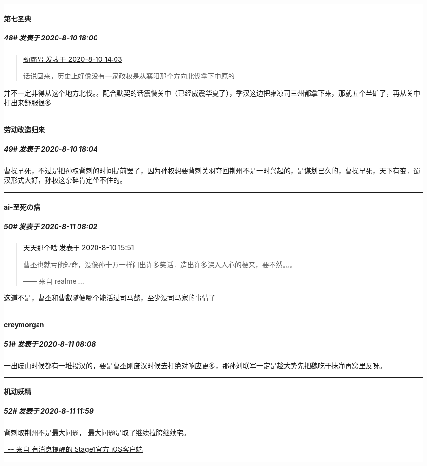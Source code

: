 
-----

####  第七圣典  
##### 48#       发表于 2020-8-10 18:00


<blockquote><a href="httphttps://bbs.saraba1st.com/2b/forum.php?mod=redirect&amp;goto=findpost&amp;pid=48380417&amp;ptid=1954022" target="_blank">劲霸男 发表于 2020-8-10 14:03</a>

话说回来，历史上好像没有一家政权是从襄阳那个方向北伐拿下中原的</blockquote>
并不一定非得从这个地方北伐。。配合默契的话震慑关中（已经威震华夏了），季汉这边把雍凉司三州都拿下来，那就五个半矿了，再从关中打出来舒服很多


-----

####  劳动改造归来  
##### 49#       发表于 2020-8-10 18:04


曹操早死，不过是把孙权背刺的时间提前罢了，因为孙权想要背刺关羽夺回荆州不是一时兴起的，是谋划已久的，曹操早死，天下有变，蜀汉形式大好，孙权这杂碎肯定坐不住的。


-----

####  ai-至死の病  
##### 50#       发表于 2020-8-11 08:02


<blockquote><a href="httphttps://bbs.saraba1st.com/2b/forum.php?mod=redirect&amp;goto=findpost&amp;pid=48381728&amp;ptid=1954022" target="_blank">天天那个啥 发表于 2020-8-10 15:51</a>

曹丕也就亏他短命，没像孙十万一样闹出许多笑话，造出许多深入人心的梗来，要不然。。。


—— 来自 realme ...</blockquote>
这道不是，曹丕和曹叡随便哪个能活过司马懿，至少没司马家的事情了


-----

####  creymorgan  
##### 51#       发表于 2020-8-11 08:08


一出岐山时候都有一堆投汉的，要是曹丕刚废汉时候去打绝对响应更多，那孙刘联军一定是趁大势先把魏吃干抹净再窝里反呀。


-----

####  机动妖精  
##### 52#       发表于 2020-8-11 11:59


背刺取荆州不是最大问题，
最大问题是取了继续拉胯继续宅。

[  -- 来自 有消息提醒的 Stage1官方 iOS客户端](https://itunes.apple.com/fi/app/saraba1st/id1221237470?mt=8)


-----
